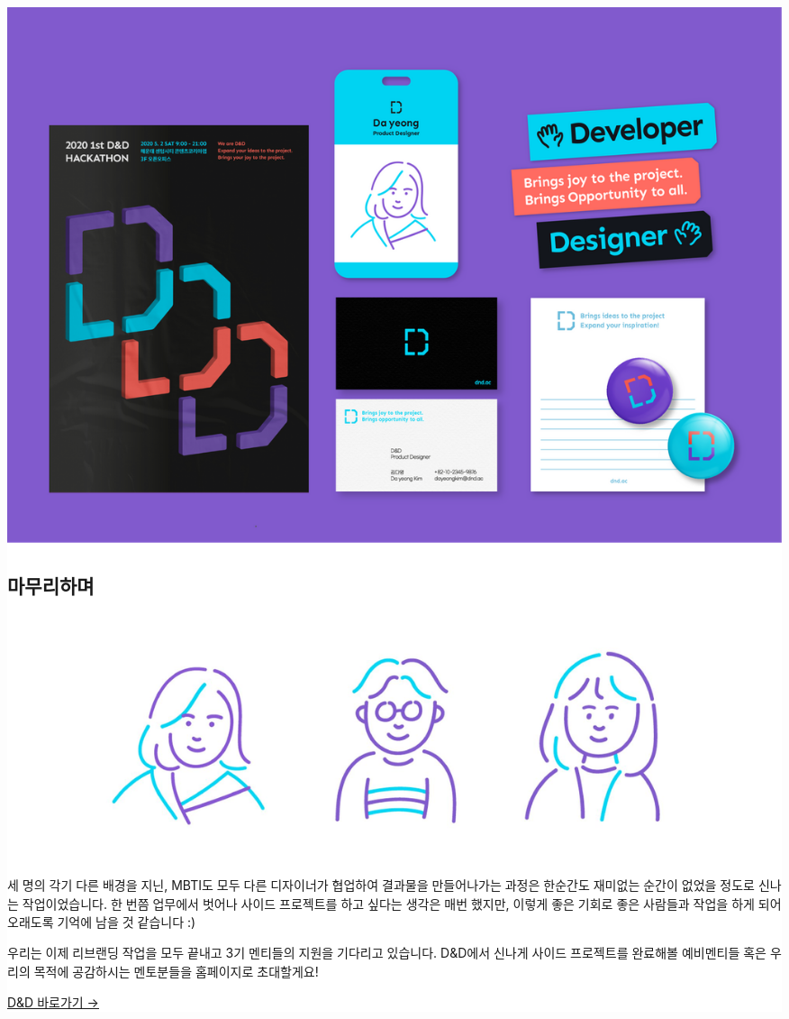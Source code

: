 ![/assets/images/blog/design/rebrand_.png](/assets/images/blog/design/rebrand_.png)

## 마무리하며

![/assets/images/blog/design/02.jpg](/assets/images/blog/design/02.jpg)

세 명의 각기 다른 배경을 지닌, MBTI도 모두 다른 디자이너가 협업하여 결과물을 만들어나가는 과정은 한순간도 재미없는 순간이 없었을 정도로 신나는 작업이었습니다. 한 번쯤 업무에서 벗어나 사이드 프로젝트를 하고 싶다는 생각은 매번 했지만, 이렇게 좋은 기회로 좋은 사람들과 작업을 하게 되어 오래도록 기억에 남을 것 같습니다 :)

우리는 이제 리브랜딩 작업을 모두 끝내고 3기 멘티들의 지원을 기다리고 있습니다. D&D에서 신나게 사이드 프로젝트를 완료해볼 예비멘티들 혹은 우리의 목적에 공감하시는 멘토분들을 홈페이지로 초대할게요!

<a target="_blank" href="https://dnd.ac/" class="btn btn-dark"> D&D 바로가기 &rarr;</a>
